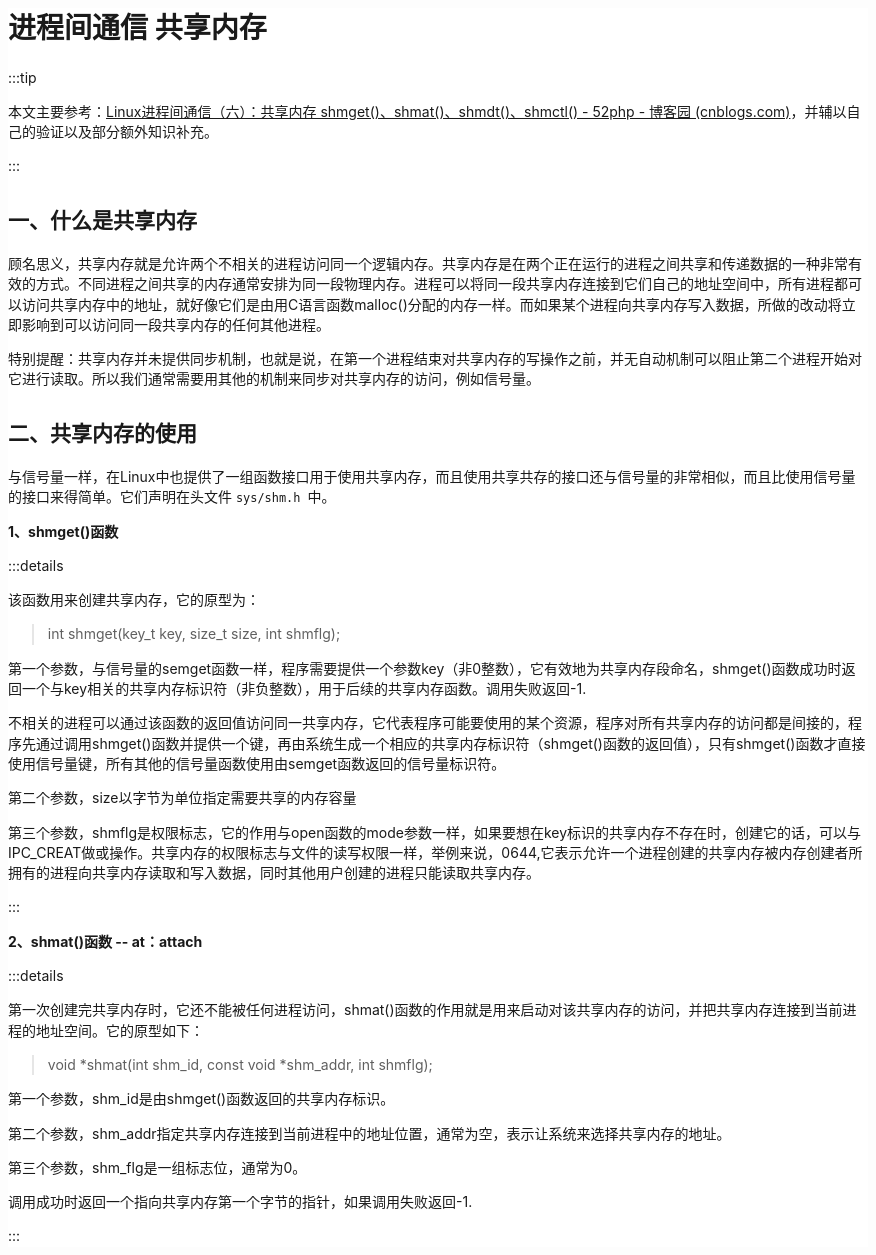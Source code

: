 # 进程间通信 共享内存

:::tip

本文主要参考：[Linux进程间通信（六）：共享内存 shmget()、shmat()、shmdt()、shmctl() - 52php - 博客园 (cnblogs.com)](https://www.cnblogs.com/52php/p/5861372.html)，并辅以自己的验证以及部分额外知识补充。

:::

## 一、什么是共享内存

顾名思义，共享内存就是允许两个不相关的进程访问同一个逻辑内存。共享内存是在两个正在运行的进程之间共享和传递数据的一种非常有效的方式。不同进程之间共享的内存通常安排为同一段物理内存。进程可以将同一段共享内存连接到它们自己的地址空间中，所有进程都可以访问共享内存中的地址，就好像它们是由用C语言函数malloc()分配的内存一样。而如果某个进程向共享内存写入数据，所做的改动将立即影响到可以访问同一段共享内存的任何其他进程。

特别提醒：共享内存并未提供同步机制，也就是说，在第一个进程结束对共享内存的写操作之前，并无自动机制可以阻止第二个进程开始对它进行读取。所以我们通常需要用其他的机制来同步对共享内存的访问，例如信号量。

## 二、共享内存的使用

与信号量一样，在Linux中也提供了一组函数接口用于使用共享内存，而且使用共享共存的接口还与信号量的非常相似，而且比使用信号量的接口来得简单。它们声明在头文件 `sys/shm.h `中。

**1、shmget()函数**

:::details

该函数用来创建共享内存，它的原型为：

> int shmget(key_t key, size_t size, int shmflg);

第一个参数，与信号量的semget函数一样，程序需要提供一个参数key（非0整数），它有效地为共享内存段命名，shmget()函数成功时返回一个与key相关的共享内存标识符（非负整数），用于后续的共享内存函数。调用失败返回-1.

不相关的进程可以通过该函数的返回值访问同一共享内存，它代表程序可能要使用的某个资源，程序对所有共享内存的访问都是间接的，程序先通过调用shmget()函数并提供一个键，再由系统生成一个相应的共享内存标识符（shmget()函数的返回值），只有shmget()函数才直接使用信号量键，所有其他的信号量函数使用由semget函数返回的信号量标识符。

第二个参数，size以字节为单位指定需要共享的内存容量

第三个参数，shmflg是权限标志，它的作用与open函数的mode参数一样，如果要想在key标识的共享内存不存在时，创建它的话，可以与IPC_CREAT做或操作。共享内存的权限标志与文件的读写权限一样，举例来说，0644,它表示允许一个进程创建的共享内存被内存创建者所拥有的进程向共享内存读取和写入数据，同时其他用户创建的进程只能读取共享内存。

:::

**2、shmat()函数   -- at：attach**

:::details

第一次创建完共享内存时，它还不能被任何进程访问，shmat()函数的作用就是用来启动对该共享内存的访问，并把共享内存连接到当前进程的地址空间。它的原型如下：

> void *shmat(int shm_id, const void *shm_addr, int shmflg);

第一个参数，shm_id是由shmget()函数返回的共享内存标识。

第二个参数，shm_addr指定共享内存连接到当前进程中的地址位置，通常为空，表示让系统来选择共享内存的地址。

第三个参数，shm_flg是一组标志位，通常为0。

调用成功时返回一个指向共享内存第一个字节的指针，如果调用失败返回-1.

:::
